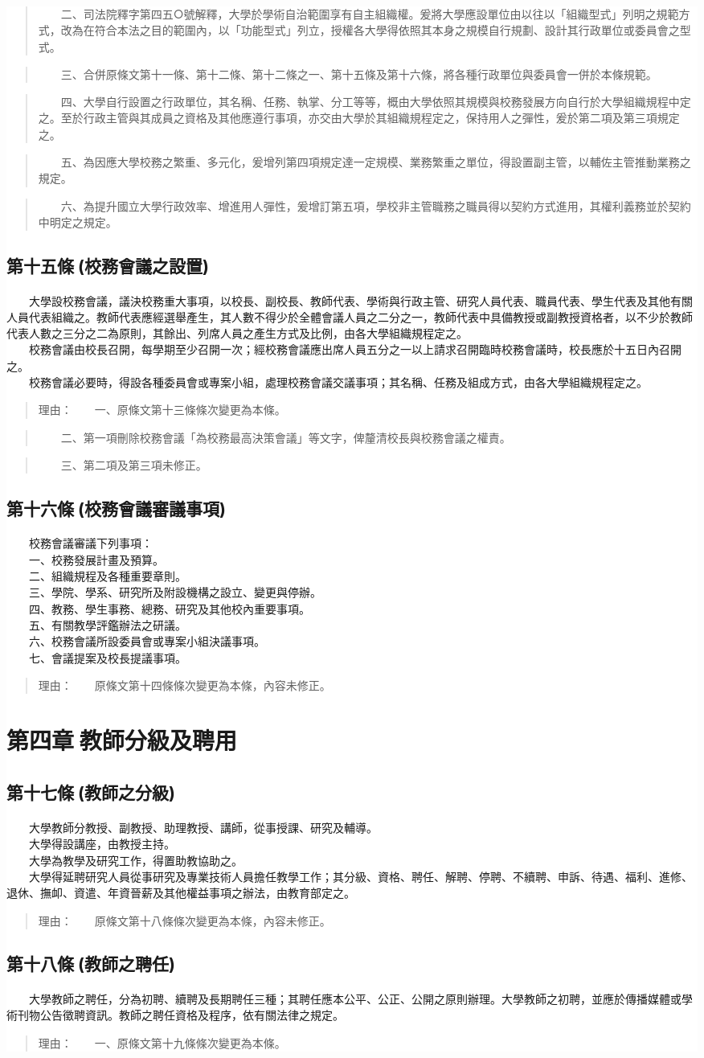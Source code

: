 > 　　二、司法院釋字第四五○號解釋，大學於學術自治範圍享有自主組織權。爰將大學應設單位由以往以「組織型式」列明之規範方式，改為在符合本法之目的範圍內，以「功能型式」列立，授權各大學得依照其本身之規模自行規劃、設計其行政單位或委員會之型式。

> 　　三、合併原條文第十一條、第十二條、第十二條之一、第十五條及第十六條，將各種行政單位與委員會一併於本條規範。

> 　　四、大學自行設置之行政單位，其名稱、任務、執掌、分工等等，概由大學依照其規模與校務發展方向自行於大學組織規程中定之。至於行政主管與其成員之資格及其他應遵行事項，亦交由大學於其組織規程定之，保持用人之彈性，爰於第二項及第三項規定之。

> 　　五、為因應大學校務之繁重、多元化，爰增列第四項規定達一定規模、業務繁重之單位，得設置副主管，以輔佐主管推動業務之規定。

> 　　六、為提升國立大學行政效率、增進用人彈性，爰增訂第五項，學校非主管職務之職員得以契約方式進用，其權利義務並於契約中明定之規定。



第十五條 (校務會議之設置)
-------------------------
　　大學設校務會議，議決校務重大事項，以校長、副校長、教師代表、學術與行政主管、研究人員代表、職員代表、學生代表及其他有關人員代表組織之。教師代表應經選舉產生，其人數不得少於全體會議人員之二分之一，教師代表中具備教授或副教授資格者，以不少於教師代表人數之三分之二為原則，其餘出、列席人員之產生方式及比例，由各大學組織規程定之。  
　　校務會議由校長召開，每學期至少召開一次；經校務會議應出席人員五分之一以上請求召開臨時校務會議時，校長應於十五日內召開之。  
　　校務會議必要時，得設各種委員會或專案小組，處理校務會議交議事項；其名稱、任務及組成方式，由各大學組織規程定之。  
> 理由：　　一、原條文第十三條條次變更為本條。

> 　　二、第一項刪除校務會議「為校務最高決策會議」等文字，俾釐清校長與校務會議之權責。

> 　　三、第二項及第三項未修正。



第十六條 (校務會議審議事項)
---------------------------
　　校務會議審議下列事項：  
　　一、校務發展計畫及預算。  
　　二、組織規程及各種重要章則。  
　　三、學院、學系、研究所及附設機構之設立、變更與停辦。  
　　四、教務、學生事務、總務、研究及其他校內重要事項。  
　　五、有關教學評鑑辦法之研議。  
　　六、校務會議所設委員會或專案小組決議事項。  
　　七、會議提案及校長提議事項。  
> 理由：　　原條文第十四條條次變更為本條，內容未修正。



第四章  教師分級及聘用
======================
第十七條 (教師之分級)
---------------------
　　大學教師分教授、副教授、助理教授、講師，從事授課、研究及輔導。  
　　大學得設講座，由教授主持。  
　　大學為教學及研究工作，得置助教協助之。  
　　大學得延聘研究人員從事研究及專業技術人員擔任教學工作；其分級、資格、聘任、解聘、停聘、不續聘、申訴、待遇、福利、進修、退休、撫卹、資遣、年資晉薪及其他權益事項之辦法，由教育部定之。  
> 理由：　　原條文第十八條條次變更為本條，內容未修正。



第十八條 (教師之聘任)
---------------------
　　大學教師之聘任，分為初聘、續聘及長期聘任三種；其聘任應本公平、公正、公開之原則辦理。大學教師之初聘，並應於傳播媒體或學術刊物公告徵聘資訊。教師之聘任資格及程序，依有關法律之規定。  
> 理由：　　一、原條文第十九條條次變更為本條。
